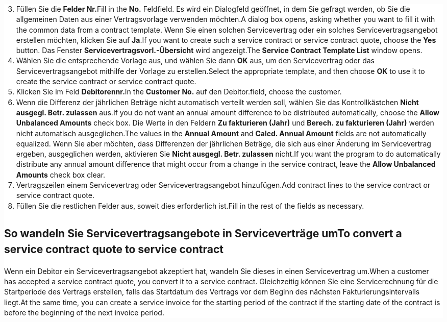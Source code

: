 3. <span data-ttu-id="39af4-111">Füllen Sie die **Felder Nr.**</span><span class="sxs-lookup"><span data-stu-id="39af4-111">Fill in the **No.**</span></span> <span data-ttu-id="39af4-112">Feld</span><span class="sxs-lookup"><span data-stu-id="39af4-112">field.</span></span> <span data-ttu-id="39af4-113">Es wird ein Dialogfeld geöffnet, in dem Sie gefragt werden, ob Sie die allgemeinen Daten aus einer Vertragsvorlage verwenden möchten.</span><span class="sxs-lookup"><span data-stu-id="39af4-113">A dialog box opens, asking whether you want to fill it with the common data from a contract template.</span></span> <span data-ttu-id="39af4-114">Wenn Sie einen solchen Servicevertrag oder ein solches Servicevertragsangebot erstellen möchten, klicken Sie auf **Ja**.</span><span class="sxs-lookup"><span data-stu-id="39af4-114">If you want to create such a service contract or service contract quote, choose the **Yes** button.</span></span> <span data-ttu-id="39af4-115">Das Fenster **Servicevertragsvorl.-Übersicht** wird angezeigt.</span><span class="sxs-lookup"><span data-stu-id="39af4-115">The **Service Contract Template List** window opens.</span></span>  
4. <span data-ttu-id="39af4-116">Wählen Sie die entsprechende Vorlage aus, und wählen Sie dann **OK** aus, um den Servicevertrag oder das Servicevertragsangebot mithilfe der Vorlage zu erstellen.</span><span class="sxs-lookup"><span data-stu-id="39af4-116">Select the appropriate template, and then choose **OK** to use it to create the service contract or service contract quote.</span></span>  
5. <span data-ttu-id="39af4-117">Klicken Sie im Feld **Debitorennr.**</span><span class="sxs-lookup"><span data-stu-id="39af4-117">In the **Customer No.**</span></span> <span data-ttu-id="39af4-118">auf den Debitor.</span><span class="sxs-lookup"><span data-stu-id="39af4-118">field, choose the customer.</span></span>  
6. <span data-ttu-id="39af4-119">Wenn die Differenz der jährlichen Beträge nicht automatisch verteilt werden soll, wählen Sie das Kontrollkästchen **Nicht ausgegl. Betr. zulassen** aus.</span><span class="sxs-lookup"><span data-stu-id="39af4-119">If you do not want an annual amount difference to be distributed automatically, choose the **Allow Unbalanced Amounts** check box.</span></span> <span data-ttu-id="39af4-120">Die Werte in den Feldern **Zu fakturieren (Jahr)** und **Berech. zu fakturieren (Jahr)** werden nicht automatisch ausgeglichen.</span><span class="sxs-lookup"><span data-stu-id="39af4-120">The values in the **Annual Amount** and **Calcd. Annual Amount** fields are not automatically equalized.</span></span> <span data-ttu-id="39af4-121">Wenn Sie aber möchten, dass Differenzen der jährlichen Beträge, die sich aus einer Änderung im Servicevertrag ergeben, ausgeglichen werden, aktivieren Sie **Nicht ausgegl. Betr. zulassen** nicht.</span><span class="sxs-lookup"><span data-stu-id="39af4-121">If you want the program to do automatically distribute any annual amount difference that might occur from a change in the service contract, leave the **Allow Unbalanced Amounts** check box clear.</span></span>  
7. <span data-ttu-id="39af4-122">Vertragszeilen einem Servicevertrag oder Servicevertragsangebot hinzufügen.</span><span class="sxs-lookup"><span data-stu-id="39af4-122">Add contract lines to the service contract or service contract quote.</span></span>  
8. <span data-ttu-id="39af4-123">Füllen Sie die restlichen Felder aus, soweit dies erforderlich ist.</span><span class="sxs-lookup"><span data-stu-id="39af4-123">Fill in the rest of the fields as necessary.</span></span>  

## <a name="to-convert-a-service-contract-quote-to-service-contract"></a><span data-ttu-id="39af4-124">So wandeln Sie Servicevertragsangebote in Serviceverträge um</span><span class="sxs-lookup"><span data-stu-id="39af4-124">To convert a service contract quote to service contract</span></span>  
<span data-ttu-id="39af4-125">Wenn ein Debitor ein Servicevertragsangebot akzeptiert hat, wandeln Sie dieses in einen Servicevertrag um.</span><span class="sxs-lookup"><span data-stu-id="39af4-125">When a customer has accepted a service contract quote, you convert it to a service contract.</span></span> <span data-ttu-id="39af4-126">Gleichzeitig können Sie eine Servicerechnung für die Startperiode des Vertrags erstellen, falls das Startdatum des Vertrags vor dem Beginn des nächsten Fakturierungsintervalls liegt.</span><span class="sxs-lookup"><span data-stu-id="39af4-126">At the same time, you can create a service invoice for the starting period of the contract if the starting date of the contract is before the beginning of the next invoice period.</span></span> 
